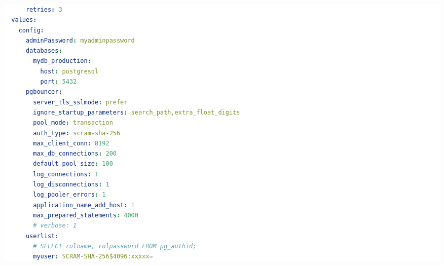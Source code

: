 ```yaml
      retries: 3
  values:
    config:
      adminPassword: myadminpassword
      databases:
        mydb_production:
          host: postgresql
          port: 5432
      pgbouncer:
        server_tls_sslmode: prefer
        ignore_startup_parameters: search_path,extra_float_digits
        pool_mode: transaction
        auth_type: scram-sha-256
        max_client_conn: 8192
        max_db_connections: 200
        default_pool_size: 100
        log_connections: 1
        log_disconnections: 1
        log_pooler_errors: 1
        application_name_add_host: 1
        max_prepared_statements: 4000
        # verbose: 1
      userlist:
        # SELECT rolname, rolpassword FROM pg_authid;
        myuser: SCRAM-SHA-256$4096:xxxxx=
```
